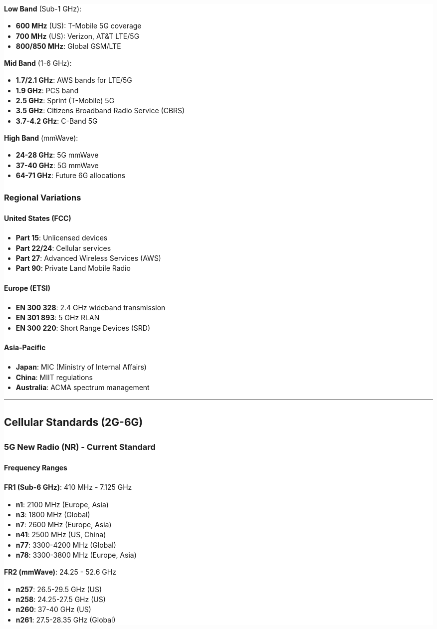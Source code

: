 **Low Band** (Sub-1 GHz):
- **600 MHz** (US): T-Mobile 5G coverage
- **700 MHz** (US): Verizon, AT&T LTE/5G
- **800/850 MHz**: Global GSM/LTE

**Mid Band** (1-6 GHz):
- **1.7/2.1 GHz**: AWS bands for LTE/5G
- **1.9 GHz**: PCS band
- **2.5 GHz**: Sprint (T-Mobile) 5G
- **3.5 GHz**: Citizens Broadband Radio Service (CBRS)
- **3.7-4.2 GHz**: C-Band 5G

**High Band** (mmWave):
- **24-28 GHz**: 5G mmWave
- **37-40 GHz**: 5G mmWave
- **64-71 GHz**: Future 6G allocations

### Regional Variations

#### United States (FCC)
- **Part 15**: Unlicensed devices
- **Part 22/24**: Cellular services  
- **Part 27**: Advanced Wireless Services (AWS)
- **Part 90**: Private Land Mobile Radio

#### Europe (ETSI)
- **EN 300 328**: 2.4 GHz wideband transmission
- **EN 301 893**: 5 GHz RLAN
- **EN 300 220**: Short Range Devices (SRD)

#### Asia-Pacific
- **Japan**: MIC (Ministry of Internal Affairs)
- **China**: MIIT regulations
- **Australia**: ACMA spectrum management

---

## Cellular Standards (2G-6G)

### 5G New Radio (NR) - Current Standard

#### Frequency Ranges
**FR1 (Sub-6 GHz)**: 410 MHz - 7.125 GHz
- **n1**: 2100 MHz (Europe, Asia)
- **n3**: 1800 MHz (Global)
- **n7**: 2600 MHz (Europe, Asia)
- **n41**: 2500 MHz (US, China)
- **n77**: 3300-4200 MHz (Global)
- **n78**: 3300-3800 MHz (Europe, Asia)

**FR2 (mmWave)**: 24.25 - 52.6 GHz
- **n257**: 26.5-29.5 GHz (US)
- **n258**: 24.25-27.5 GHz (US)
- **n260**: 37-40 GHz (US)
- **n261**: 27.5-28.35 GHz (Global)
